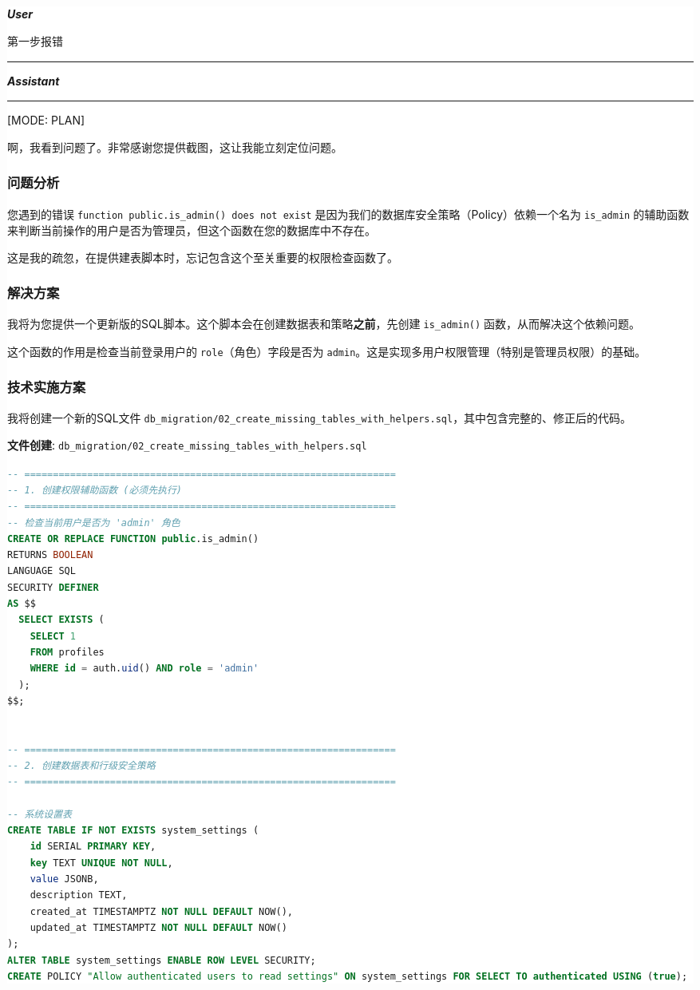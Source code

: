 
_**User**_

第一步报错

---

_**Assistant**_



---

[MODE: PLAN]

啊，我看到问题了。非常感谢您提供截图，这让我能立刻定位问题。

### 问题分析

您遇到的错误 `function public.is_admin() does not exist` 是因为我们的数据库安全策略（Policy）依赖一个名为 `is_admin` 的辅助函数来判断当前操作的用户是否为管理员，但这个函数在您的数据库中不存在。

这是我的疏忽，在提供建表脚本时，忘记包含这个至关重要的权限检查函数了。

### 解决方案

我将为您提供一个更新版的SQL脚本。这个脚本会在创建数据表和策略**之前**，先创建 `is_admin()` 函数，从而解决这个依赖问题。

这个函数的作用是检查当前登录用户的 `role`（角色）字段是否为 `admin`。这是实现多用户权限管理（特别是管理员权限）的基础。

### 技术实施方案

我将创建一个新的SQL文件 `db_migration/02_create_missing_tables_with_helpers.sql`，其中包含完整的、修正后的代码。

**文件创建**: `db_migration/02_create_missing_tables_with_helpers.sql`

```sql
-- =================================================================
-- 1. 创建权限辅助函数 (必须先执行)
-- =================================================================
-- 检查当前用户是否为 'admin' 角色
CREATE OR REPLACE FUNCTION public.is_admin()
RETURNS BOOLEAN
LANGUAGE SQL
SECURITY DEFINER
AS $$
  SELECT EXISTS (
    SELECT 1
    FROM profiles
    WHERE id = auth.uid() AND role = 'admin'
  );
$$;


-- =================================================================
-- 2. 创建数据表和行级安全策略
-- =================================================================

-- 系统设置表
CREATE TABLE IF NOT EXISTS system_settings (
    id SERIAL PRIMARY KEY,
    key TEXT UNIQUE NOT NULL,
    value JSONB,
    description TEXT,
    created_at TIMESTAMPTZ NOT NULL DEFAULT NOW(),
    updated_at TIMESTAMPTZ NOT NULL DEFAULT NOW()
);
ALTER TABLE system_settings ENABLE ROW LEVEL SECURITY;
CREATE POLICY "Allow authenticated users to read settings" ON system_settings FOR SELECT TO authenticated USING (true);
```